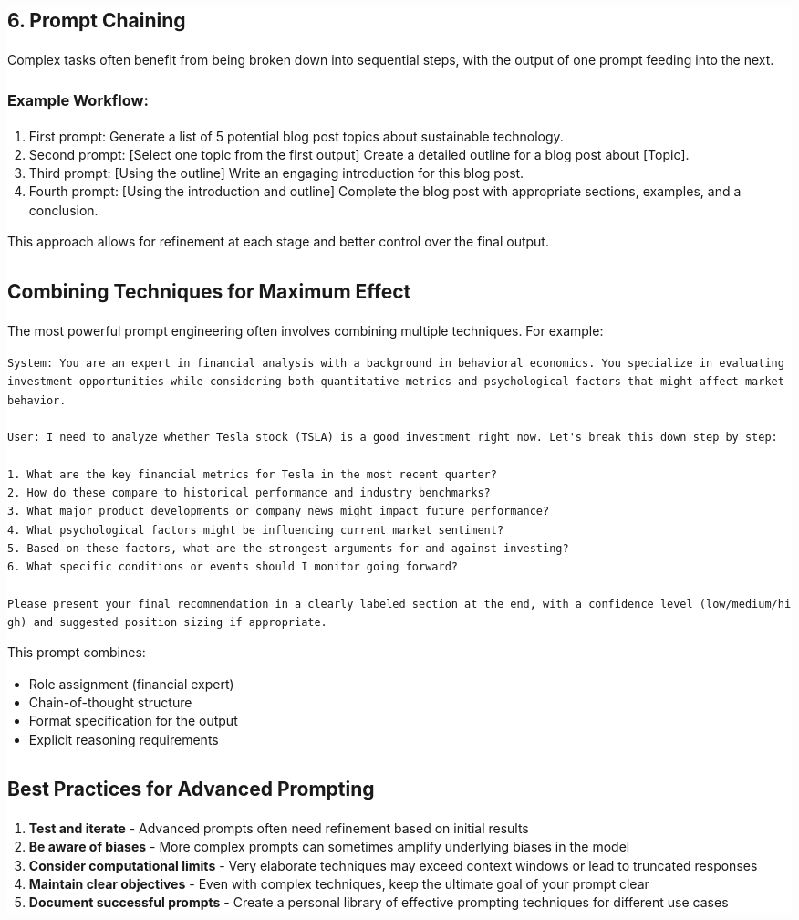 ## 6. Prompt Chaining

Complex tasks often benefit from being broken down into sequential steps, with the output of one prompt feeding into the next.

### Example Workflow:

1. First prompt: Generate a list of 5 potential blog post topics about sustainable technology.
2. Second prompt: [Select one topic from the first output] Create a detailed outline for a blog post about [Topic].
3. Third prompt: [Using the outline] Write an engaging introduction for this blog post.
4. Fourth prompt: [Using the introduction and outline] Complete the blog post with appropriate sections, examples, and a conclusion.

This approach allows for refinement at each stage and better control over the final output.

## Combining Techniques for Maximum Effect

The most powerful prompt engineering often involves combining multiple techniques. For example:

```
System: You are an expert in financial analysis with a background in behavioral economics. You specialize in evaluating investment opportunities while considering both quantitative metrics and psychological factors that might affect market behavior.

User: I need to analyze whether Tesla stock (TSLA) is a good investment right now. Let's break this down step by step:

1. What are the key financial metrics for Tesla in the most recent quarter?
2. How do these compare to historical performance and industry benchmarks?
3. What major product developments or company news might impact future performance?
4. What psychological factors might be influencing current market sentiment?
5. Based on these factors, what are the strongest arguments for and against investing?
6. What specific conditions or events should I monitor going forward?

Please present your final recommendation in a clearly labeled section at the end, with a confidence level (low/medium/high) and suggested position sizing if appropriate.
```

This prompt combines:
- Role assignment (financial expert)
- Chain-of-thought structure
- Format specification for the output
- Explicit reasoning requirements

## Best Practices for Advanced Prompting

1. **Test and iterate** - Advanced prompts often need refinement based on initial results
2. **Be aware of biases** - More complex prompts can sometimes amplify underlying biases in the model
3. **Consider computational limits** - Very elaborate techniques may exceed context windows or lead to truncated responses
4. **Maintain clear objectives** - Even with complex techniques, keep the ultimate goal of your prompt clear
5. **Document successful prompts** - Create a personal library of effective prompting techniques for different use cases
